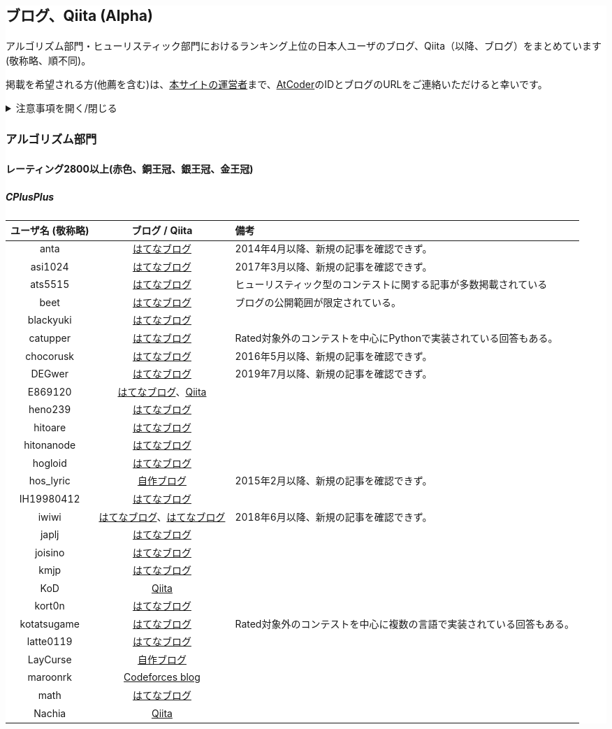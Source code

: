

## ブログ、Qiita (Alpha)

アルゴリズム部門・ヒューリスティック部門におけるランキング上位の日本人ユーザのブログ、Qiita（以降、ブログ）をまとめています(敬称略、順不同)。

掲載を希望される方(他薦を含む)は、[本サイトの運営者](https://twitter.com/k_hiro1818)まで、[AtCoder](https://atcoder.jp/)のIDとブログのURLをご連絡いただけると幸いです。

<details><summary>注意事項を開く/閉じる</summary></details>

### アルゴリズム部門

#### レーティング2800以上(赤色、銅王冠、銀王冠、金王冠)

##### CPlusPlus

|ユーザ名 (敬称略)|ブログ / Qiita|備考|
|:--:|:--:|:--|
|anta|[はてなブログ](https://anta1.hatenadiary.org/)|2014年4月以降、新規の記事を確認できず。|
|asi1024|[はてなブログ](https://asi1024.hatenablog.com/)|2017年3月以降、新規の記事を確認できず。|
|ats5515|[はてなブログ](https://ats5515.hatenablog.com/)|ヒューリスティック型のコンテストに関する記事が多数掲載されている|
|beet|[はてなブログ](https://beet-aizu.hatenablog.com/)|ブログの公開範囲が限定されている。|
|blackyuki|[はてなブログ](https://black-yuki.hatenablog.com/entry/2021/05/27/142104)||
|catupper|[はてなブログ](https://catupper.hatenablog.com/)|Rated対象外のコンテストを中心にPythonで実装されている回答もある。|
|chocorusk|[はてなブログ](https://lovechocorusk.hatenablog.com/)|2016年5月以降、新規の記事を確認できず。|
|DEGwer|[はてなブログ](https://degwer.hatenablog.com/)|2019年7月以降、新規の記事を確認できず。|
|E869120|[はてなブログ](https://e869120.hatenablog.com/)、[Qiita](https://qiita.com/e869120)||
|heno239|[はてなブログ](https://heno239.hatenablog.com/)||
|hitoare|[はてなブログ](https://hitoare.hatenablog.com/)||
|hitonanode|[はてなブログ](https://rsm9.hatenablog.com/)||
|hogloid|[はてなブログ](https://hogloid.hatenablog.com/)||
|hos_lyric|[自作ブログ](http://hos.ac/blog/)|2015年2月以降、新規の記事を確認できず。|
|IH19980412|[はてなブログ](https://hir180.hateblo.jp/)||
|iwiwi|[はてなブログ](https://iwiwi.hatenablog.com/)、[はてなブログ](https://iwiwi.hatenadiary.jp/)|2018年6月以降、新規の記事を確認できず。|
|japlj|[はてなブログ](https://japlj.hatenablog.com/)||
|joisino|[はてなブログ](https://joisino.hatenablog.com/)||
|kmjp|[はてなブログ](https://kmjp.hatenablog.jp/)||
|KoD|[Qiita](https://qiita.com/Kodaman_KoD)||
|kort0n|[はてなブログ](https://kort0n.hatenablog.com/)||
|kotatsugame|[はてなブログ](https://kotatsugame.hatenablog.com/)|Rated対象外のコンテストを中心に複数の言語で実装されている回答もある。|
|latte0119|[はてなブログ](https://lattemalta.hatenablog.jp/)||
|LayCurse|[自作ブログ](http://rsujskf.s602.xrea.com/)||
|maroonrk|[Codeforces blog](https://codeforces.com/blog/maroonrk)||
|math|[はてなブログ](https://math314.hateblo.jp/)||
|Nachia|[Qiita](https://qiita.com/Nachia)||